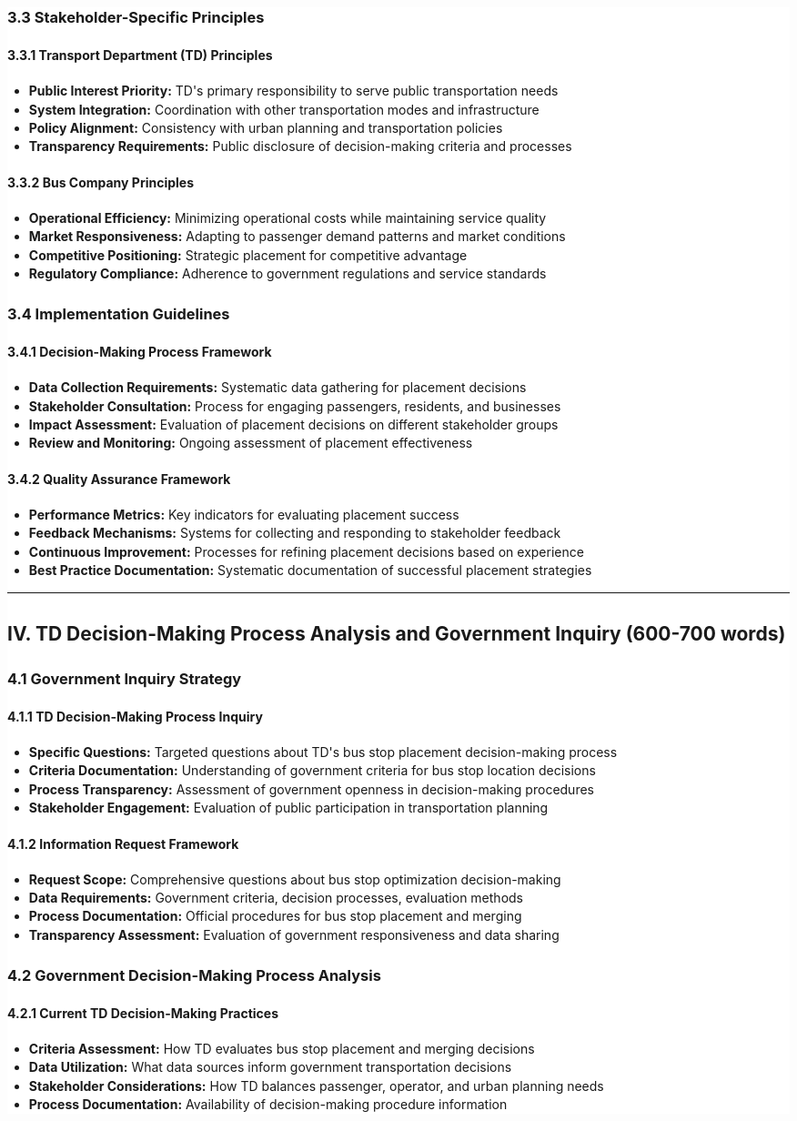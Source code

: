 ### 3.3 Stakeholder-Specific Principles

#### 3.3.1 Transport Department (TD) Principles
- **Public Interest Priority:** TD's primary responsibility to serve public transportation needs
- **System Integration:** Coordination with other transportation modes and infrastructure
- **Policy Alignment:** Consistency with urban planning and transportation policies
- **Transparency Requirements:** Public disclosure of decision-making criteria and processes

#### 3.3.2 Bus Company Principles
- **Operational Efficiency:** Minimizing operational costs while maintaining service quality
- **Market Responsiveness:** Adapting to passenger demand patterns and market conditions
- **Competitive Positioning:** Strategic placement for competitive advantage
- **Regulatory Compliance:** Adherence to government regulations and service standards

### 3.4 Implementation Guidelines

#### 3.4.1 Decision-Making Process Framework
- **Data Collection Requirements:** Systematic data gathering for placement decisions
- **Stakeholder Consultation:** Process for engaging passengers, residents, and businesses
- **Impact Assessment:** Evaluation of placement decisions on different stakeholder groups
- **Review and Monitoring:** Ongoing assessment of placement effectiveness

#### 3.4.2 Quality Assurance Framework
- **Performance Metrics:** Key indicators for evaluating placement success
- **Feedback Mechanisms:** Systems for collecting and responding to stakeholder feedback
- **Continuous Improvement:** Processes for refining placement decisions based on experience
- **Best Practice Documentation:** Systematic documentation of successful placement strategies

---

## IV. TD Decision-Making Process Analysis and Government Inquiry (600-700 words)

### 4.1 Government Inquiry Strategy

#### 4.1.1 TD Decision-Making Process Inquiry
- **Specific Questions:** Targeted questions about TD's bus stop placement decision-making process
- **Criteria Documentation:** Understanding of government criteria for bus stop location decisions
- **Process Transparency:** Assessment of government openness in decision-making procedures
- **Stakeholder Engagement:** Evaluation of public participation in transportation planning

#### 4.1.2 Information Request Framework
- **Request Scope:** Comprehensive questions about bus stop optimization decision-making
- **Data Requirements:** Government criteria, decision processes, evaluation methods
- **Process Documentation:** Official procedures for bus stop placement and merging
- **Transparency Assessment:** Evaluation of government responsiveness and data sharing

### 4.2 Government Decision-Making Process Analysis

#### 4.2.1 Current TD Decision-Making Practices
- **Criteria Assessment:** How TD evaluates bus stop placement and merging decisions
- **Data Utilization:** What data sources inform government transportation decisions
- **Stakeholder Considerations:** How TD balances passenger, operator, and urban planning needs
- **Process Documentation:** Availability of decision-making procedure information
